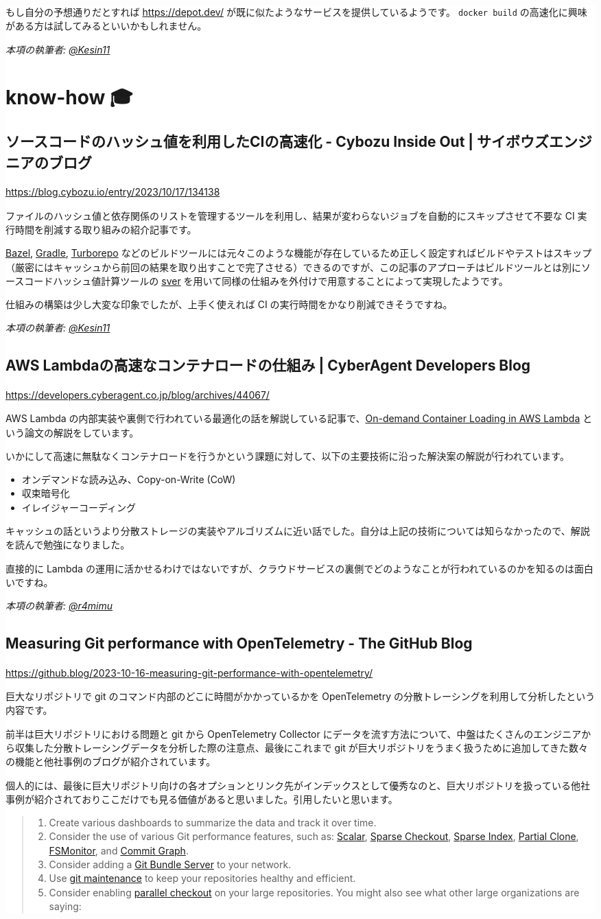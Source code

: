 もし自分の予想通りだとすれば https://depot.dev/ が既に似たようなサービスを提供しているようです。 `docker build` の高速化に興味がある方は試してみるといいかもしれません。

_本項の執筆者: [@Kesin11](https://zenn.dev/kesin11)_

# know-how 🎓

## ソースコードのハッシュ値を利用したCIの高速化 - Cybozu Inside Out | サイボウズエンジニアのブログ 
https://blog.cybozu.io/entry/2023/10/17/134138

ファイルのハッシュ値と依存関係のリストを管理するツールを利用し、結果が変わらないジョブを自動的にスキップさせて不要な CI 実行時間を削減する取り組みの紹介記事です。

[Bazel](https://bazel.build/), [Gradle](https://gradle.org/), [Turborepo](https://turbo.build/) などのビルドツールには元々このような機能が存在しているため正しく設定すればビルドやテストはスキップ（厳密にはキャッシュから前回の結果を取り出すことで完了させる）できるのですが、この記事のアプローチはビルドツールとは別にソースコードハッシュ値計算ツールの [sver](https://github.com/mitoma/sver) を用いて同様の仕組みを外付けで用意することによって実現したようです。

仕組みの構築は少し大変な印象でしたが、上手く使えれば CI の実行時間をかなり削減できそうですね。

_本項の執筆者: [@Kesin11](https://zenn.dev/kesin11)_


## AWS Lambdaの高速なコンテナロードの仕組み | CyberAgent Developers Blog
https://developers.cyberagent.co.jp/blog/archives/44067/

AWS Lambda の内部実装や裏側で行われている最適化の話を解説している記事で、[On-demand Container Loading in AWS Lambda](https://www.usenix.org/conference/atc23/presentation/brooker) という論文の解説をしています。

いかにして高速に無駄なくコンテナロードを行うかという課題に対して、以下の主要技術に沿った解決案の解説が行われています。

- オンデマンドな読み込み、Copy-on-Write (CoW)
- 収束暗号化
- イレイジャーコーディング

キャッシュの話というより分散ストレージの実装やアルゴリズムに近い話でした。自分は上記の技術については知らなかったので、解説を読んで勉強になりました。

直接的に Lambda の運用に活かせるわけではないですが、クラウドサービスの裏側でどのようなことが行われているのかを知るのは面白いですね。

_本項の執筆者: [@r4mimu](https://zenn.dev/r4mimu)_

## Measuring Git performance with OpenTelemetry - The GitHub Blog 
https://github.blog/2023-10-16-measuring-git-performance-with-opentelemetry/

巨大なリポジトリで git のコマンド内部のどこに時間がかかっているかを OpenTelemetry の分散トレーシングを利用して分析したという内容です。

前半は巨大リポジトリにおける問題と git から OpenTelemetry Collector にデータを流す方法について、中盤はたくさんのエンジニアから収集した分散トレーシングデータを分析した際の注意点、最後にこれまで git が巨大リポジトリをうまく扱うために追加してきた数々の機能と他社事例のブログが紹介されています。

個人的には、最後に巨大リポジトリ向けの各オプションとリンク先がインデックスとして優秀なのと、巨大リポジトリを扱っている他社事例が紹介されておりここだけでも見る価値があると思いました。引用したいと思います。

> 1. Create various dashboards to summarize the data and track it over time.
> 2. Consider the use of various Git performance features, such as: [Scalar](https://github.blog/2022-10-13-the-story-of-scalar/), [Sparse Checkout](https://github.blog/2020-01-17-bring-your-monorepo-down-to-size-with-sparse-checkout/), [Sparse Index](https://github.blog/2021-11-10-make-your-monorepo-feel-small-with-gits-sparse-index/), [Partial Clone](https://github.blog/2020-12-21-get-up-to-speed-with-partial-clone-and-shallow-clone/), [FSMonitor](https://github.blog/2022-06-29-improve-git-monorepo-performance-with-a-file-system-monitor/), and [Commit Graph](https://devblogs.microsoft.com/devops/supercharging-the-git-commit-graph/).
> 3. Consider adding a [Git Bundle Server](https://github.com/git-ecosystem/git-bundle-server) to your network.
> 4. Use [git maintenance](https://git-scm.com/docs/git-maintenance) to keep your repositories healthy and efficient.
> 5. Consider enabling [parallel checkout](https://matheustavares.gitlab.io/posts/parallel-checkout) on your large repositories.
> You might also see what other large organizations are saying:
>